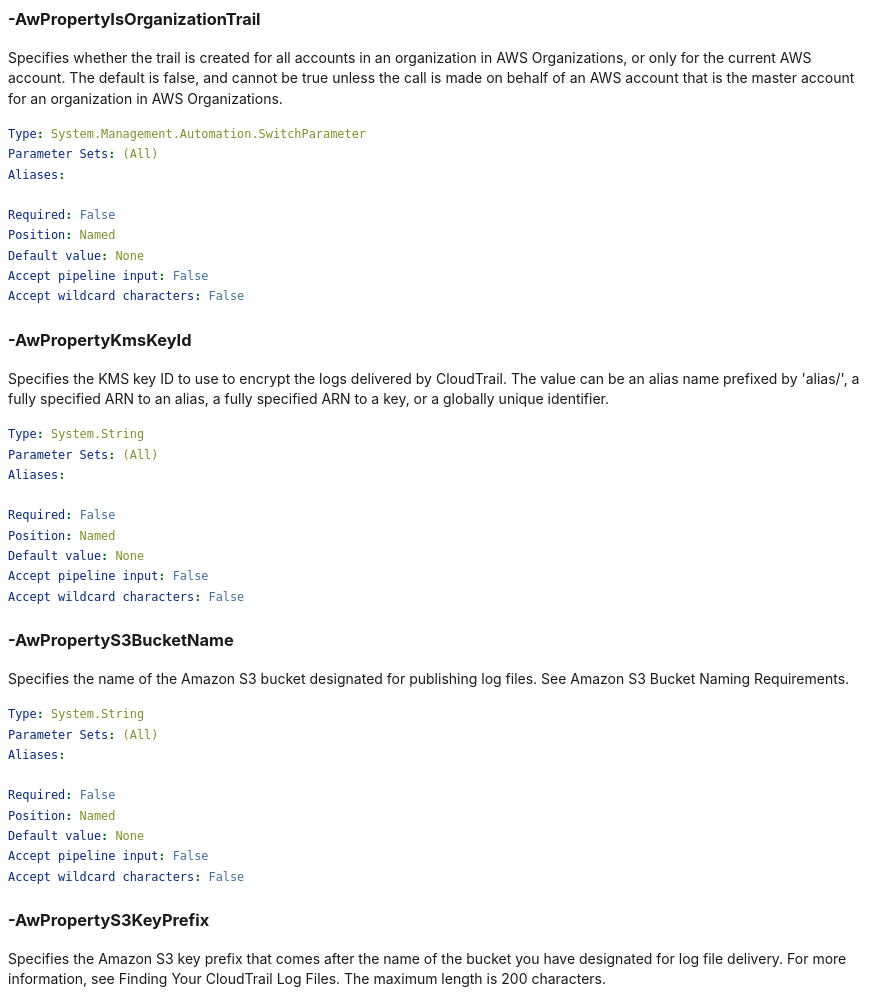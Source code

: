 ### -AwPropertyIsOrganizationTrail
Specifies whether the trail is created for all accounts in an organization in AWS Organizations, or only for the current AWS account.
The default is false, and cannot be true unless the call is made on behalf of an AWS account that is the master account for an organization in AWS Organizations.

```yaml
Type: System.Management.Automation.SwitchParameter
Parameter Sets: (All)
Aliases:

Required: False
Position: Named
Default value: None
Accept pipeline input: False
Accept wildcard characters: False
```

### -AwPropertyKmsKeyId
Specifies the KMS key ID to use to encrypt the logs delivered by CloudTrail.
The value can be an alias name prefixed by 'alias/', a fully specified ARN to an alias, a fully specified ARN to a key, or a globally unique identifier.

```yaml
Type: System.String
Parameter Sets: (All)
Aliases:

Required: False
Position: Named
Default value: None
Accept pipeline input: False
Accept wildcard characters: False
```

### -AwPropertyS3BucketName
Specifies the name of the Amazon S3 bucket designated for publishing log files.
See Amazon S3 Bucket Naming Requirements.

```yaml
Type: System.String
Parameter Sets: (All)
Aliases:

Required: False
Position: Named
Default value: None
Accept pipeline input: False
Accept wildcard characters: False
```

### -AwPropertyS3KeyPrefix
Specifies the Amazon S3 key prefix that comes after the name of the bucket you have designated for log file delivery.
For more information, see Finding Your CloudTrail Log Files.
The maximum length is 200 characters.
